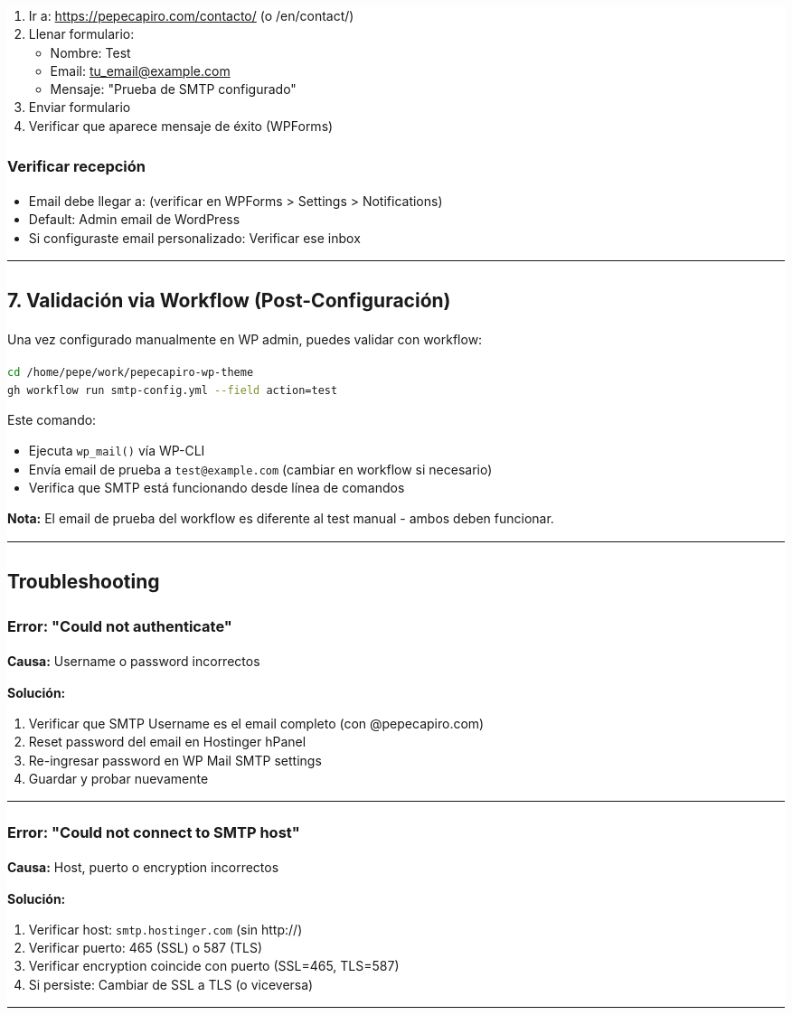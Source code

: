 1. Ir a: https://pepecapiro.com/contacto/ (o /en/contact/)
2. Llenar formulario:
   - Nombre: Test
   - Email: tu_email@example.com
   - Mensaje: "Prueba de SMTP configurado"
3. Enviar formulario
4. Verificar que aparece mensaje de éxito (WPForms)

### Verificar recepción

- Email debe llegar a: (verificar en WPForms > Settings > Notifications)
- Default: Admin email de WordPress
- Si configuraste email personalizado: Verificar ese inbox

---

## 7. Validación via Workflow (Post-Configuración)

Una vez configurado manualmente en WP admin, puedes validar con workflow:

```bash
cd /home/pepe/work/pepecapiro-wp-theme
gh workflow run smtp-config.yml --field action=test
```

Este comando:
- Ejecuta `wp_mail()` vía WP-CLI
- Envía email de prueba a `test@example.com` (cambiar en workflow si necesario)
- Verifica que SMTP está funcionando desde línea de comandos

**Nota:** El email de prueba del workflow es diferente al test manual - ambos deben funcionar.

---

## Troubleshooting

### Error: "Could not authenticate"

**Causa:** Username o password incorrectos

**Solución:**
1. Verificar que SMTP Username es el email completo (con @pepecapiro.com)
2. Reset password del email en Hostinger hPanel
3. Re-ingresar password en WP Mail SMTP settings
4. Guardar y probar nuevamente

---

### Error: "Could not connect to SMTP host"

**Causa:** Host, puerto o encryption incorrectos

**Solución:**
1. Verificar host: `smtp.hostinger.com` (sin http://)
2. Verificar puerto: 465 (SSL) o 587 (TLS)
3. Verificar encryption coincide con puerto (SSL=465, TLS=587)
4. Si persiste: Cambiar de SSL a TLS (o viceversa)

---